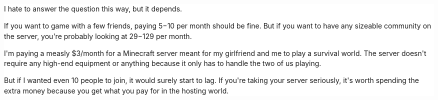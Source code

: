 I hate to answer the question this way, but it depends.

If you want to game with a few friends, paying $5-$10 per month should be fine. But if you want to have any sizeable community on the server, you're probably looking at $29-$129 per month.

I'm paying a measly $3/month for a Minecraft server meant for my girlfriend and me to play a survival world. The server doesn't require any high-end equipment or anything because it only has to handle the two of us playing.

But if I wanted even 10 people to join, it would surely start to lag. If you're taking your server seriously, it's worth spending the extra money because you get what you pay for in the hosting world.
